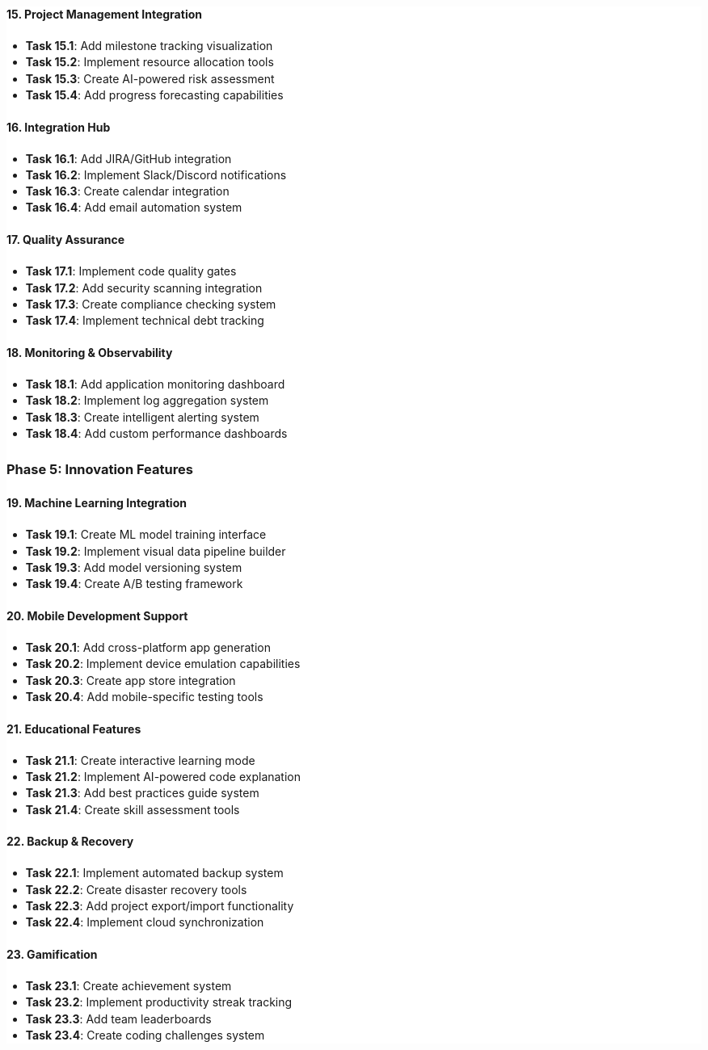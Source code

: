 #### **15. Project Management Integration**
- **Task 15.1**: Add milestone tracking visualization
- **Task 15.2**: Implement resource allocation tools
- **Task 15.3**: Create AI-powered risk assessment
- **Task 15.4**: Add progress forecasting capabilities

#### **16. Integration Hub**
- **Task 16.1**: Add JIRA/GitHub integration
- **Task 16.2**: Implement Slack/Discord notifications
- **Task 16.3**: Create calendar integration
- **Task 16.4**: Add email automation system

#### **17. Quality Assurance**
- **Task 17.1**: Implement code quality gates
- **Task 17.2**: Add security scanning integration
- **Task 17.3**: Create compliance checking system
- **Task 17.4**: Implement technical debt tracking

#### **18. Monitoring & Observability**
- **Task 18.1**: Add application monitoring dashboard
- **Task 18.2**: Implement log aggregation system
- **Task 18.3**: Create intelligent alerting system
- **Task 18.4**: Add custom performance dashboards

### **Phase 5: Innovation Features**

#### **19. Machine Learning Integration**
- **Task 19.1**: Create ML model training interface
- **Task 19.2**: Implement visual data pipeline builder
- **Task 19.3**: Add model versioning system
- **Task 19.4**: Create A/B testing framework

#### **20. Mobile Development Support**
- **Task 20.1**: Add cross-platform app generation
- **Task 20.2**: Implement device emulation capabilities
- **Task 20.3**: Create app store integration
- **Task 20.4**: Add mobile-specific testing tools

#### **21. Educational Features**
- **Task 21.1**: Create interactive learning mode
- **Task 21.2**: Implement AI-powered code explanation
- **Task 21.3**: Add best practices guide system
- **Task 21.4**: Create skill assessment tools

#### **22. Backup & Recovery**
- **Task 22.1**: Implement automated backup system
- **Task 22.2**: Create disaster recovery tools
- **Task 22.3**: Add project export/import functionality
- **Task 22.4**: Implement cloud synchronization

#### **23. Gamification**
- **Task 23.1**: Create achievement system
- **Task 23.2**: Implement productivity streak tracking
- **Task 23.3**: Add team leaderboards
- **Task 23.4**: Create coding challenges system
